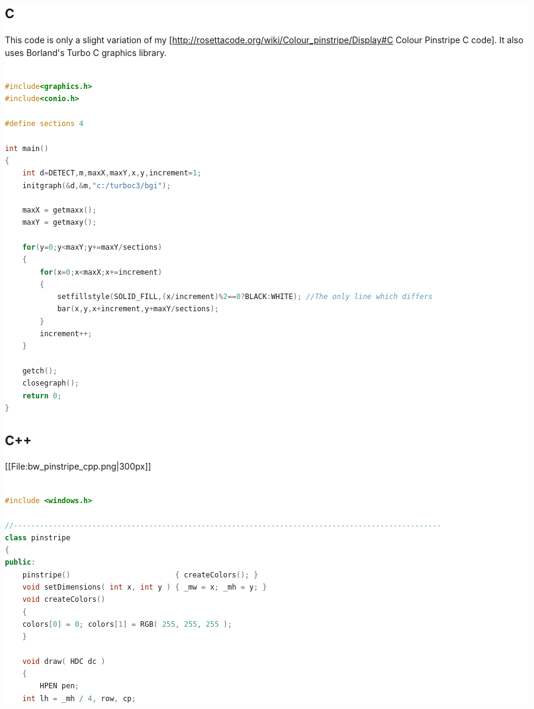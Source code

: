

## C

This code is only a slight variation of my [http://rosettacode.org/wiki/Colour_pinstripe/Display#C Colour Pinstripe C code]. It also uses Borland's Turbo C graphics library.


```C

#include<graphics.h>
#include<conio.h>

#define sections 4

int main()
{
	int d=DETECT,m,maxX,maxY,x,y,increment=1;
	initgraph(&d,&m,"c:/turboc3/bgi");

	maxX = getmaxx();
	maxY = getmaxy();

	for(y=0;y<maxY;y+=maxY/sections)
	{
		for(x=0;x<maxX;x+=increment)
		{
			setfillstyle(SOLID_FILL,(x/increment)%2==0?BLACK:WHITE); //The only line which differs
			bar(x,y,x+increment,y+maxY/sections);
		}
		increment++;
	}

	getch();
	closegraph();
	return 0;
}

```



## C++

[[File:bw_pinstripe_cpp.png|300px]]

```cpp

#include <windows.h>

//--------------------------------------------------------------------------------------------------
class pinstripe
{
public:
    pinstripe()                        { createColors(); }
    void setDimensions( int x, int y ) { _mw = x; _mh = y; }
    void createColors()
    {
	colors[0] = 0; colors[1] = RGB( 255, 255, 255 );
    }

    void draw( HDC dc )
    {
        HPEN pen;
	int lh = _mh / 4, row, cp;
```